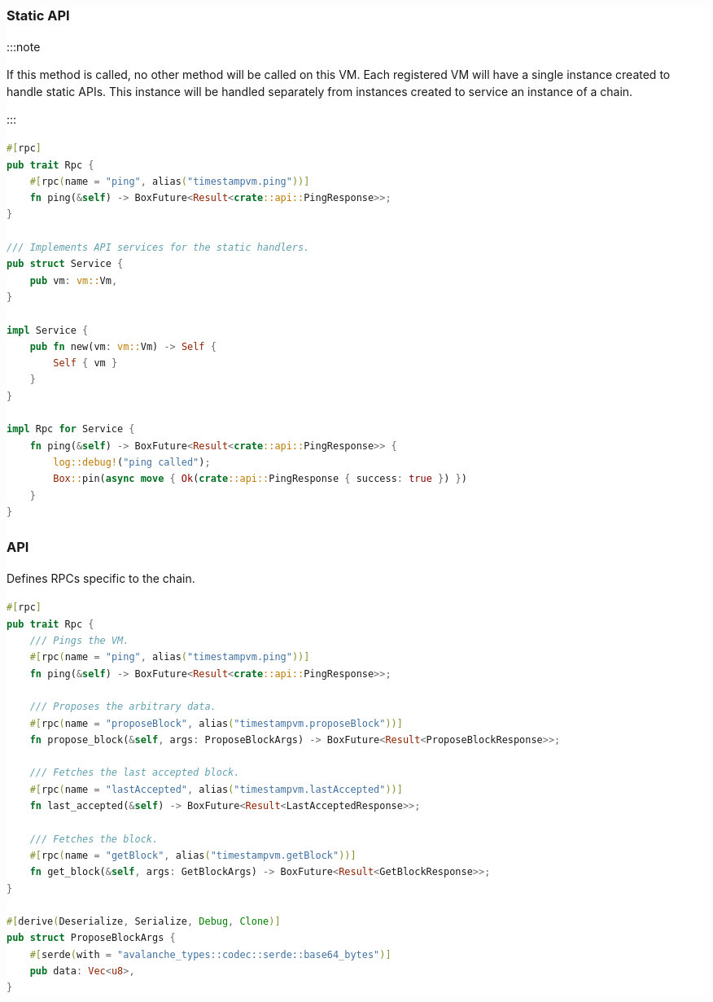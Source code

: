 ### Static API

:::note

If this method is called, no other method will be called on this VM.  Each registered VM will have a
single instance created to handle static APIs. This instance will be handled separately from
instances created to service an instance of a chain.

:::

```rust title="/timestampvm/src/api/static_handlers.rs"
#[rpc]
pub trait Rpc {
    #[rpc(name = "ping", alias("timestampvm.ping"))]
    fn ping(&self) -> BoxFuture<Result<crate::api::PingResponse>>;
}

/// Implements API services for the static handlers.
pub struct Service {
    pub vm: vm::Vm,
}

impl Service {
    pub fn new(vm: vm::Vm) -> Self {
        Self { vm }
    }
}

impl Rpc for Service {
    fn ping(&self) -> BoxFuture<Result<crate::api::PingResponse>> {
        log::debug!("ping called");
        Box::pin(async move { Ok(crate::api::PingResponse { success: true }) })
    }
}
```

### API

Defines RPCs specific to the chain.

```rust title="/timestampvm/src/api/chain_handlers.rs"
#[rpc]
pub trait Rpc {
    /// Pings the VM.
    #[rpc(name = "ping", alias("timestampvm.ping"))]
    fn ping(&self) -> BoxFuture<Result<crate::api::PingResponse>>;

    /// Proposes the arbitrary data.
    #[rpc(name = "proposeBlock", alias("timestampvm.proposeBlock"))]
    fn propose_block(&self, args: ProposeBlockArgs) -> BoxFuture<Result<ProposeBlockResponse>>;

    /// Fetches the last accepted block.
    #[rpc(name = "lastAccepted", alias("timestampvm.lastAccepted"))]
    fn last_accepted(&self) -> BoxFuture<Result<LastAcceptedResponse>>;

    /// Fetches the block.
    #[rpc(name = "getBlock", alias("timestampvm.getBlock"))]
    fn get_block(&self, args: GetBlockArgs) -> BoxFuture<Result<GetBlockResponse>>;
}

#[derive(Deserialize, Serialize, Debug, Clone)]
pub struct ProposeBlockArgs {
    #[serde(with = "avalanche_types::codec::serde::base64_bytes")]
    pub data: Vec<u8>,
}
```